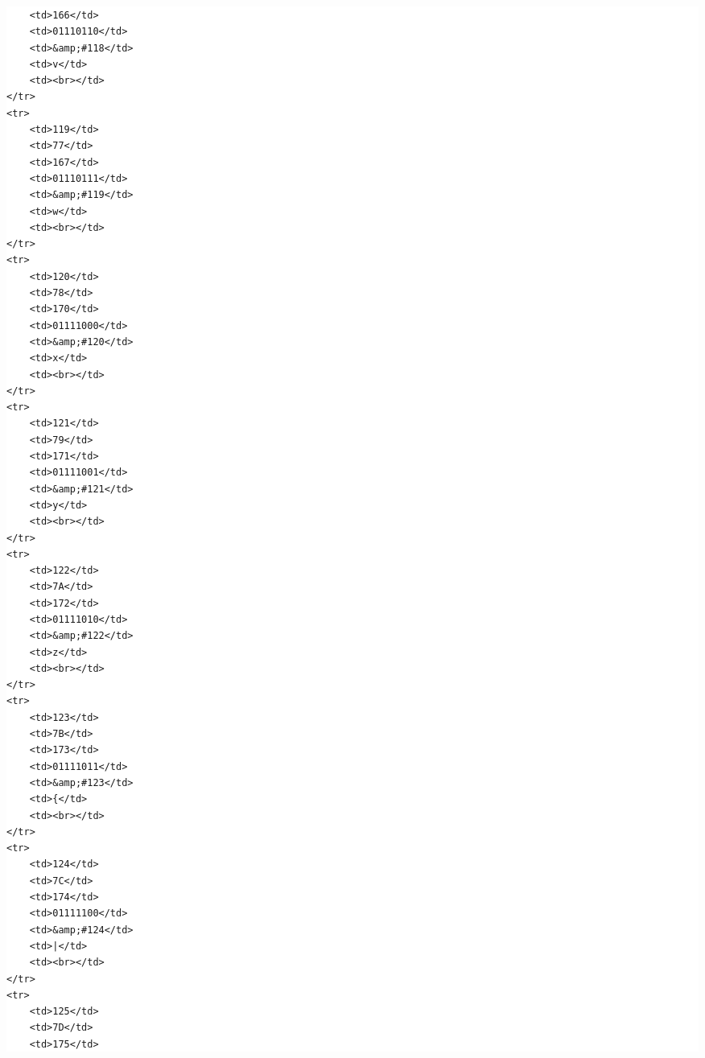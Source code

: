         <td>166</td>
        <td>01110110</td>
        <td>&amp;#118</td>
        <td>v</td>
        <td><br></td>
    </tr>
    <tr>
        <td>119</td>
        <td>77</td>
        <td>167</td>
        <td>01110111</td>
        <td>&amp;#119</td>
        <td>w</td>
        <td><br></td>
    </tr>
    <tr>
        <td>120</td>
        <td>78</td>
        <td>170</td>
        <td>01111000</td>
        <td>&amp;#120</td>
        <td>x</td>
        <td><br></td>
    </tr>
    <tr>
        <td>121</td>
        <td>79</td>
        <td>171</td>
        <td>01111001</td>
        <td>&amp;#121</td>
        <td>y</td>
        <td><br></td>
    </tr>
    <tr>
        <td>122</td>
        <td>7A</td>
        <td>172</td>
        <td>01111010</td>
        <td>&amp;#122</td>
        <td>z</td>
        <td><br></td>
    </tr>
    <tr>
        <td>123</td>
        <td>7B</td>
        <td>173</td>
        <td>01111011</td>
        <td>&amp;#123</td>
        <td>{</td>
        <td><br></td>
    </tr>
    <tr>
        <td>124</td>
        <td>7C</td>
        <td>174</td>
        <td>01111100</td>
        <td>&amp;#124</td>
        <td>|</td>
        <td><br></td>
    </tr>
    <tr>
        <td>125</td>
        <td>7D</td>
        <td>175</td>